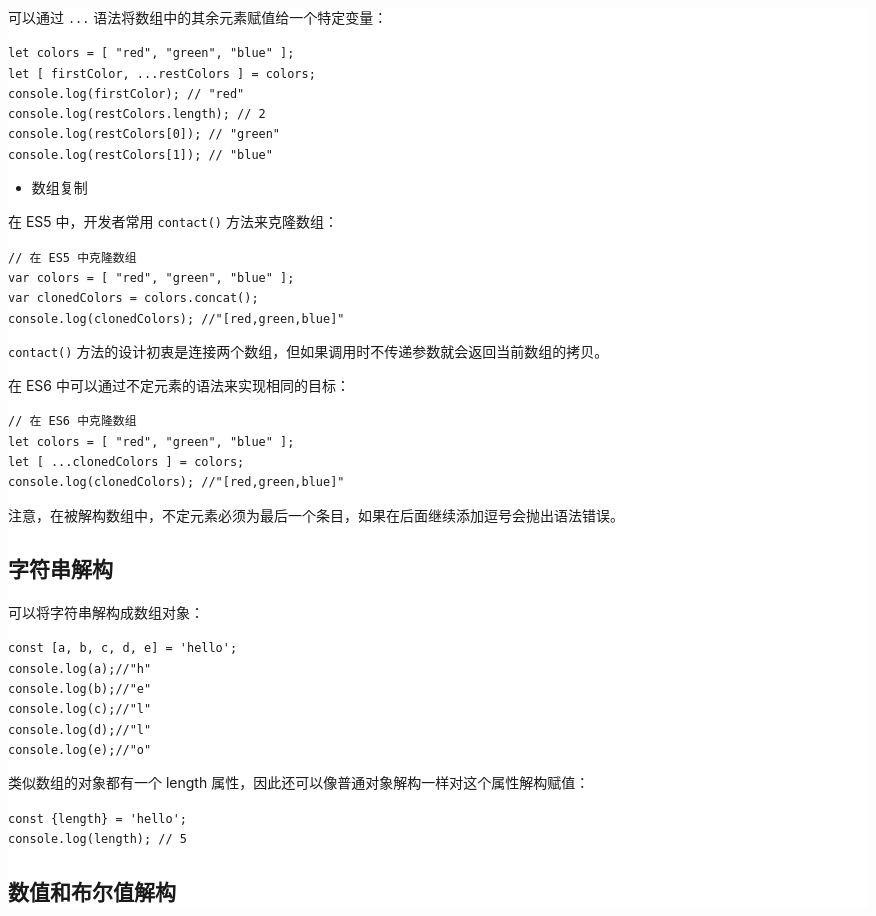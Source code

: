 可以通过 `...` 语法将数组中的其余元素赋值给一个特定变量：

```
let colors = [ "red", "green", "blue" ];
let [ firstColor, ...restColors ] = colors;
console.log(firstColor); // "red"
console.log(restColors.length); // 2
console.log(restColors[0]); // "green"
console.log(restColors[1]); // "blue"
```

* 数组复制

在 ES5 中，开发者常用 `contact()` 方法来克隆数组：

```
// 在 ES5 中克隆数组
var colors = [ "red", "green", "blue" ];
var clonedColors = colors.concat();
console.log(clonedColors); //"[red,green,blue]"
```

`contact()` 方法的设计初衷是连接两个数组，但如果调用时不传递参数就会返回当前数组的拷贝。

在 ES6 中可以通过不定元素的语法来实现相同的目标：

```
// 在 ES6 中克隆数组
let colors = [ "red", "green", "blue" ];
let [ ...clonedColors ] = colors;
console.log(clonedColors); //"[red,green,blue]"
```

注意，在被解构数组中，不定元素必须为最后一个条目，如果在后面继续添加逗号会抛出语法错误。


## 字符串解构

可以将字符串解构成数组对象：

```
const [a, b, c, d, e] = 'hello';
console.log(a);//"h"
console.log(b);//"e"
console.log(c);//"l"
console.log(d);//"l"
console.log(e);//"o"
```

类似数组的对象都有一个 length 属性，因此还可以像普通对象解构一样对这个属性解构赋值：

```
const {length} = 'hello';
console.log(length); // 5
```

## 数值和布尔值解构
